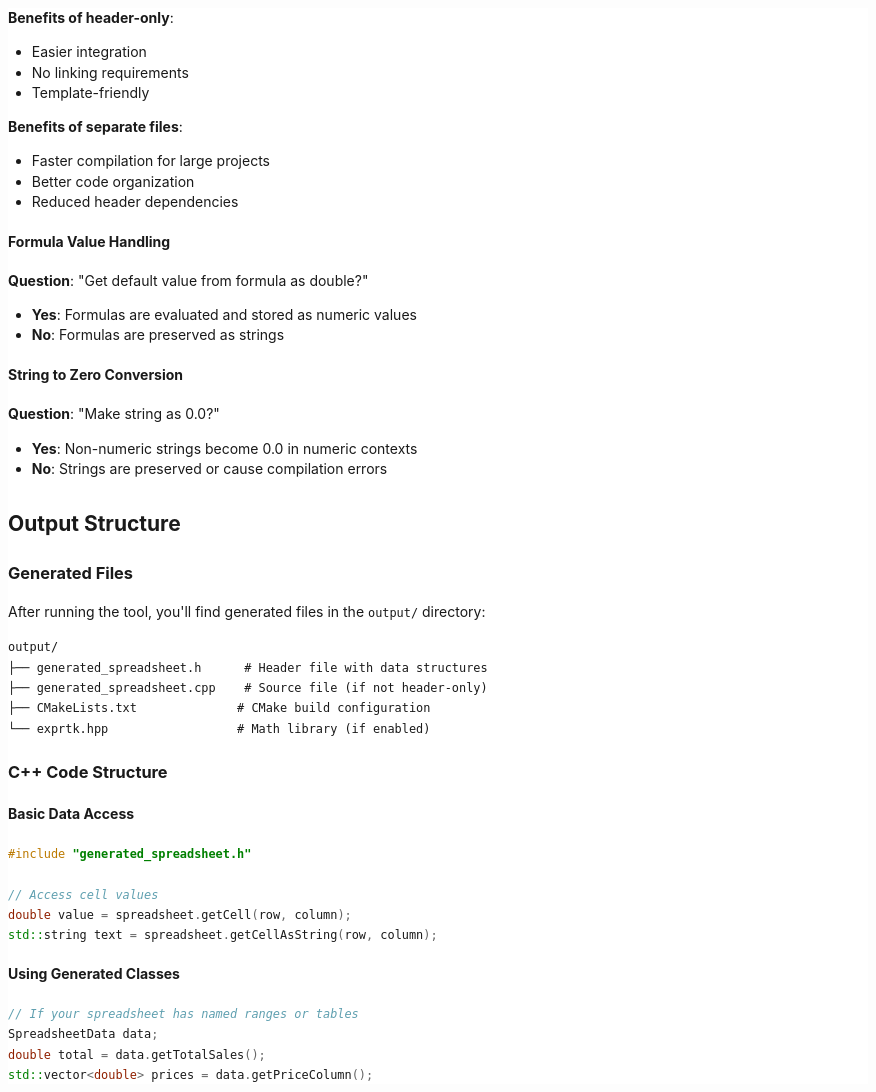 **Benefits of header-only**:
- Easier integration
- No linking requirements
- Template-friendly

**Benefits of separate files**:
- Faster compilation for large projects
- Better code organization
- Reduced header dependencies

#### Formula Value Handling

**Question**: "Get default value from formula as double?"

- **Yes**: Formulas are evaluated and stored as numeric values
- **No**: Formulas are preserved as strings

#### String to Zero Conversion

**Question**: "Make string as 0.0?"

- **Yes**: Non-numeric strings become 0.0 in numeric contexts
- **No**: Strings are preserved or cause compilation errors

## Output Structure

### Generated Files

After running the tool, you'll find generated files in the `output/` directory:

```
output/
├── generated_spreadsheet.h      # Header file with data structures
├── generated_spreadsheet.cpp    # Source file (if not header-only)
├── CMakeLists.txt              # CMake build configuration
└── exprtk.hpp                  # Math library (if enabled)
```

### C++ Code Structure

#### Basic Data Access

```cpp
#include "generated_spreadsheet.h"

// Access cell values
double value = spreadsheet.getCell(row, column);
std::string text = spreadsheet.getCellAsString(row, column);
```

#### Using Generated Classes

```cpp
// If your spreadsheet has named ranges or tables
SpreadsheetData data;
double total = data.getTotalSales();
std::vector<double> prices = data.getPriceColumn();
```
